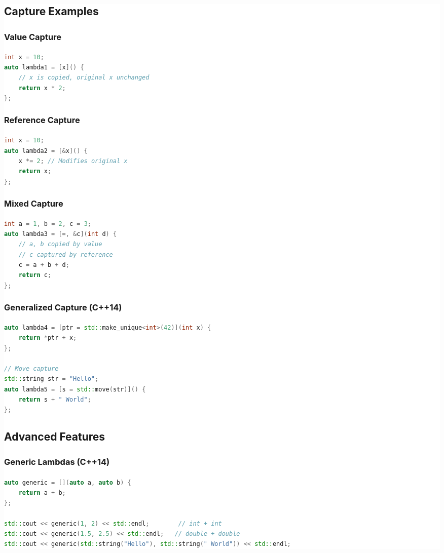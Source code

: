 ## Capture Examples

### Value Capture
```cpp
int x = 10;
auto lambda1 = [x]() { 
    // x is copied, original x unchanged
    return x * 2; 
};
```

### Reference Capture
```cpp
int x = 10;
auto lambda2 = [&x]() { 
    x *= 2; // Modifies original x
    return x; 
};
```

### Mixed Capture
```cpp
int a = 1, b = 2, c = 3;
auto lambda3 = [=, &c](int d) {
    // a, b copied by value
    // c captured by reference
    c = a + b + d;
    return c;
};
```

### Generalized Capture (C++14)
```cpp
auto lambda4 = [ptr = std::make_unique<int>(42)](int x) {
    return *ptr + x;
};

// Move capture
std::string str = "Hello";
auto lambda5 = [s = std::move(str)]() {
    return s + " World";
};
```

## Advanced Features

### Generic Lambdas (C++14)
```cpp
auto generic = [](auto a, auto b) {
    return a + b;
};

std::cout << generic(1, 2) << std::endl;        // int + int
std::cout << generic(1.5, 2.5) << std::endl;   // double + double
std::cout << generic(std::string("Hello"), std::string(" World")) << std::endl;
```
